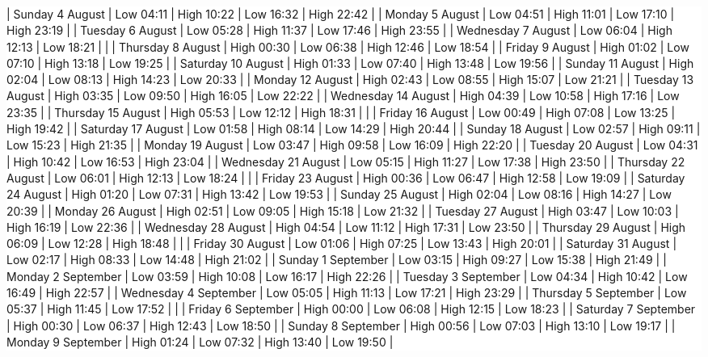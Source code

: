 | Sunday 4 August | Low 04:11 | High 10:22 | Low 16:32 | High 22:42 | 
| Monday 5 August | Low 04:51 | High 11:01 | Low 17:10 | High 23:19 | 
| Tuesday 6 August | Low 05:28 | High 11:37 | Low 17:46 | High 23:55 | 
| Wednesday 7 August | Low 06:04 | High 12:13 | Low 18:21 |  | 
| Thursday 8 August | High 00:30 | Low 06:38 | High 12:46 | Low 18:54 | 
| Friday 9 August | High 01:02 | Low 07:10 | High 13:18 | Low 19:25 | 
| Saturday 10 August | High 01:33 | Low 07:40 | High 13:48 | Low 19:56 | 
| Sunday 11 August | High 02:04 | Low 08:13 | High 14:23 | Low 20:33 | 
| Monday 12 August | High 02:43 | Low 08:55 | High 15:07 | Low 21:21 | 
| Tuesday 13 August | High 03:35 | Low 09:50 | High 16:05 | Low 22:22 | 
| Wednesday 14 August | High 04:39 | Low 10:58 | High 17:16 | Low 23:35 | 
| Thursday 15 August | High 05:53 | Low 12:12 | High 18:31 |  | 
| Friday 16 August | Low 00:49 | High 07:08 | Low 13:25 | High 19:42 | 
| Saturday 17 August | Low 01:58 | High 08:14 | Low 14:29 | High 20:44 | 
| Sunday 18 August | Low 02:57 | High 09:11 | Low 15:23 | High 21:35 | 
| Monday 19 August | Low 03:47 | High 09:58 | Low 16:09 | High 22:20 | 
| Tuesday 20 August | Low 04:31 | High 10:42 | Low 16:53 | High 23:04 | 
| Wednesday 21 August | Low 05:15 | High 11:27 | Low 17:38 | High 23:50 | 
| Thursday 22 August | Low 06:01 | High 12:13 | Low 18:24 |  | 
| Friday 23 August | High 00:36 | Low 06:47 | High 12:58 | Low 19:09 | 
| Saturday 24 August | High 01:20 | Low 07:31 | High 13:42 | Low 19:53 | 
| Sunday 25 August | High 02:04 | Low 08:16 | High 14:27 | Low 20:39 | 
| Monday 26 August | High 02:51 | Low 09:05 | High 15:18 | Low 21:32 | 
| Tuesday 27 August | High 03:47 | Low 10:03 | High 16:19 | Low 22:36 | 
| Wednesday 28 August | High 04:54 | Low 11:12 | High 17:31 | Low 23:50 | 
| Thursday 29 August | High 06:09 | Low 12:28 | High 18:48 |  | 
| Friday 30 August | Low 01:06 | High 07:25 | Low 13:43 | High 20:01 | 
| Saturday 31 August | Low 02:17 | High 08:33 | Low 14:48 | High 21:02 | 
| Sunday 1 September | Low 03:15 | High 09:27 | Low 15:38 | High 21:49 | 
| Monday 2 September | Low 03:59 | High 10:08 | Low 16:17 | High 22:26 | 
| Tuesday 3 September | Low 04:34 | High 10:42 | Low 16:49 | High 22:57 | 
| Wednesday 4 September | Low 05:05 | High 11:13 | Low 17:21 | High 23:29 | 
| Thursday 5 September | Low 05:37 | High 11:45 | Low 17:52 |  | 
| Friday 6 September | High 00:00 | Low 06:08 | High 12:15 | Low 18:23 | 
| Saturday 7 September | High 00:30 | Low 06:37 | High 12:43 | Low 18:50 | 
| Sunday 8 September | High 00:56 | Low 07:03 | High 13:10 | Low 19:17 | 
| Monday 9 September | High 01:24 | Low 07:32 | High 13:40 | Low 19:50 | 